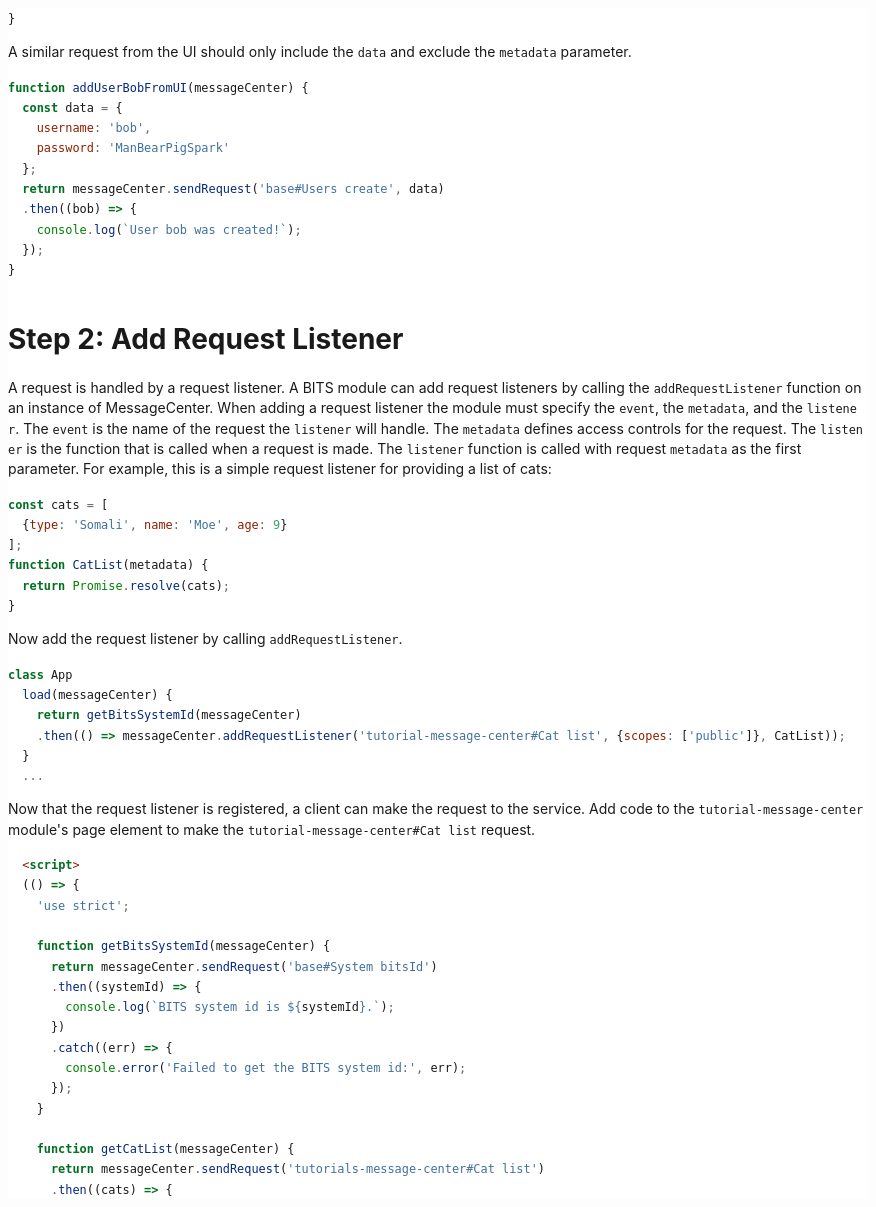 ``` javascript
}
```
A similar request from the UI should only include the `data` and exclude the `metadata` parameter.
``` javascript
function addUserBobFromUI(messageCenter) {
  const data = {
    username: 'bob',
    password: 'ManBearPigSpark'
  };
  return messageCenter.sendRequest('base#Users create', data)
  .then((bob) => {
    console.log(`User bob was created!`);
  });
}
```

# <a name="step-2"></a> Step 2: Add Request Listener
A request is handled by a request listener. A BITS module can add request listeners by calling the `addRequestListener` function on an instance of MessageCenter. When adding a request listener the module must specify the `event`, the `metadata`, and the `listener`. The `event` is the name of the request the `listener` will handle. The `metadata` defines access controls for the request. The `listener` is the function that is called when a request is made. The `listener` function is called with request `metadata` as the first parameter. For example, this is a simple request listener for providing a list of cats:
``` javascript
const cats = [
  {type: 'Somali', name: 'Moe', age: 9}
];
function CatList(metadata) {
  return Promise.resolve(cats);
}
```
Now add the request listener by calling `addRequestListener`.
``` javascript
class App
  load(messageCenter) {
    return getBitsSystemId(messageCenter)
    .then(() => messageCenter.addRequestListener('tutorial-message-center#Cat list', {scopes: ['public']}, CatList));
  }
  ...
```
Now that the request listener is registered, a client can make the request to the service. Add code to the `tutorial-message-center` module's page element to make the `tutorial-message-center#Cat list` request.
``` html
  <script>
  (() => {
    'use strict';

    function getBitsSystemId(messageCenter) {
      return messageCenter.sendRequest('base#System bitsId')
      .then((systemId) => {
        console.log(`BITS system id is ${systemId}.`);
      })
      .catch((err) => {
        console.error('Failed to get the BITS system id:', err);
      });
    }

    function getCatList(messageCenter) {
      return messageCenter.sendRequest('tutorials-message-center#Cat list')
      .then((cats) => {
```